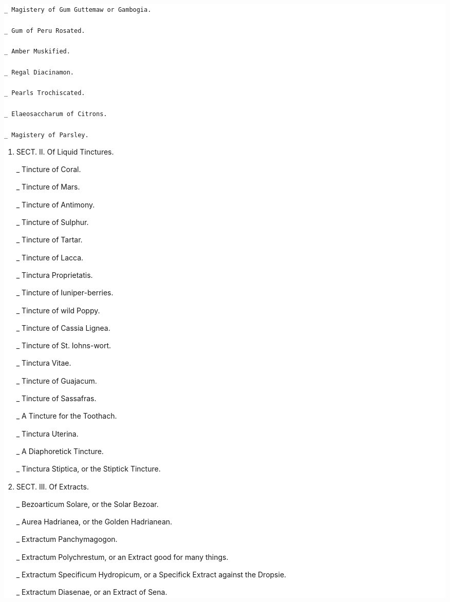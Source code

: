     _ Magistery of Gum Guttemaw or Gambogia.

    _ Gum of Peru Rosated.

    _ Amber Muskified.

    _ Regal Diacinamon.

    _ Pearls Trochiscated.

    _ Elaeosaccharum of Citrons.

    _ Magistery of Parsley.

1. SECT. II. Of Liquid Tinctures.

    _ Tincture of Coral.

    _ Tincture of Mars.

    _ Tincture of Antimony.

    _ Tincture of Sulphur.

    _ Tincture of Tartar.

    _ Tincture of Lacca.

    _ Tinctura Proprietatis.

    _ Tincture of Iuniper-berries.

    _ Tincture of wild Poppy.

    _ Tincture of Cassia Lignea.

    _ Tincture of St. Iohns-wort.

    _ Tinctura Vitae.

    _ Tincture of Guajacum.

    _ Tincture of Sassafras.

    _ A Tincture for the Toothach.

    _ Tinctura Uterina.

    _ A Diaphoretick Tincture.

    _ Tinctura Stiptica, or the Stiptick Tincture.

1. SECT. III. Of Extracts.

    _ Bezoarticum Solare, or the Solar Bezoar.

    _ Aurea Hadrianea, or the Golden Hadrianean.

    _ Extractum Panchymagogon.

    _ Extractum Polychrestum, or an Extract good for many things.

    _ Extractum Specificum Hydropicum, or a Specifick Extract against the Dropsie.

    _ Extractum Diasenae, or an Extract of Sena.
